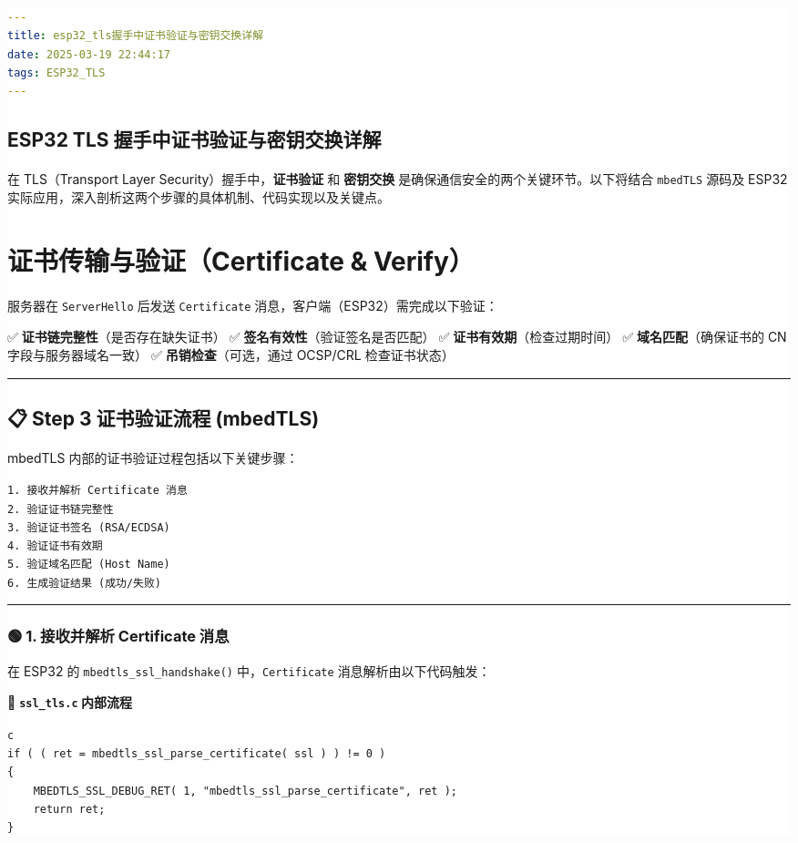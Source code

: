 ```yaml
---
title: esp32_tls握手中证书验证与密钥交换详解
date: 2025-03-19 22:44:17
tags: ESP32_TLS
---
```


## **ESP32 TLS 握手中证书验证与密钥交换详解**

在 TLS（Transport Layer Security）握手中，**证书验证** 和 **密钥交换** 是确保通信安全的两个关键环节。以下将结合 `mbedTLS` 源码及 ESP32 实际应用，深入剖析这两个步骤的具体机制、代码实现以及关键点。

# **证书传输与验证（Certificate & Verify）**

服务器在 `ServerHello` 后发送 `Certificate` 消息，客户端（ESP32）需完成以下验证：

 ✅ **证书链完整性**（是否存在缺失证书）
 ✅ **签名有效性**（验证签名是否匹配）
 ✅ **证书有效期**（检查过期时间）
 ✅ **域名匹配**（确保证书的 CN 字段与服务器域名一致）
 ✅ **吊销检查**（可选，通过 OCSP/CRL 检查证书状态）

------

## **📋 Step 3 证书验证流程 (mbedTLS)**

mbedTLS 内部的证书验证过程包括以下关键步骤：

```
1. 接收并解析 Certificate 消息
2. 验证证书链完整性
3. 验证证书签名 (RSA/ECDSA)
4. 验证证书有效期
5. 验证域名匹配 (Host Name)
6. 生成验证结果 (成功/失败)
```

------

### **🟢 1. 接收并解析 Certificate 消息**

在 ESP32 的 `mbedtls_ssl_handshake()` 中，`Certificate` 消息解析由以下代码触发：

🔹 **`ssl_tls.c` 内部流程**

```
c
if ( ( ret = mbedtls_ssl_parse_certificate( ssl ) ) != 0 )
{
    MBEDTLS_SSL_DEBUG_RET( 1, "mbedtls_ssl_parse_certificate", ret );
    return ret;
}
```

